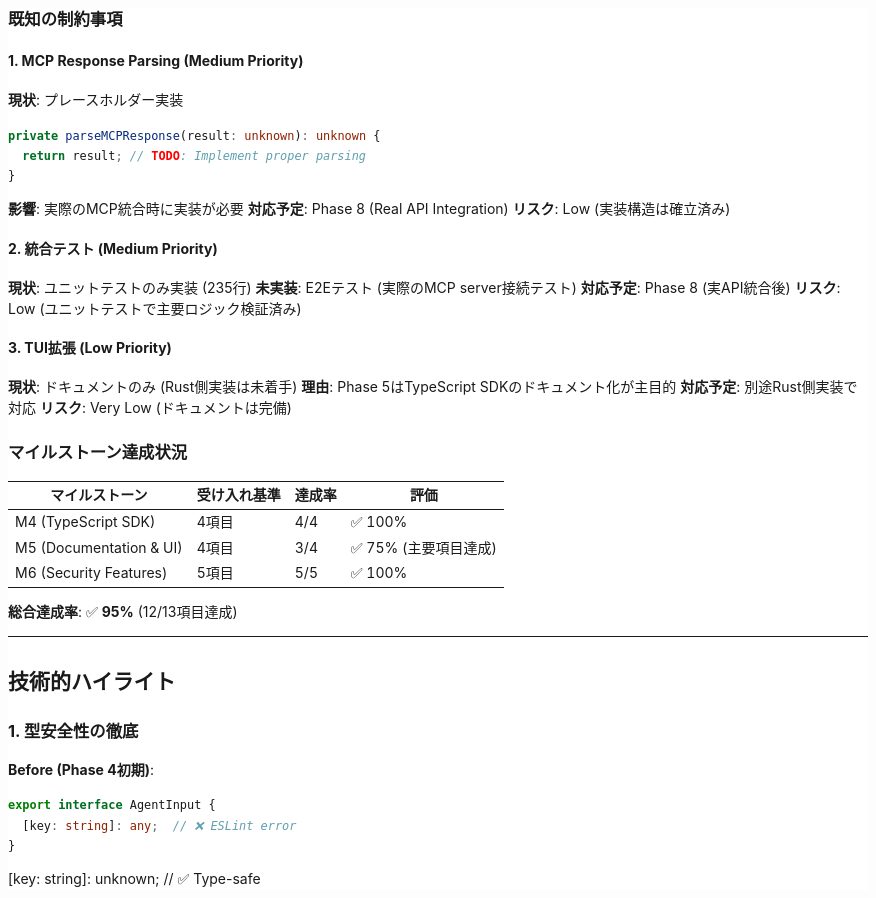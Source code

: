 ### 既知の制約事項

#### 1. MCP Response Parsing (Medium Priority)

**現状**: プレースホルダー実装
```typescript
private parseMCPResponse(result: unknown): unknown {
  return result; // TODO: Implement proper parsing
}
```

**影響**: 実際のMCP統合時に実装が必要
**対応予定**: Phase 8 (Real API Integration)
**リスク**: Low (実装構造は確立済み)

#### 2. 統合テスト (Medium Priority)

**現状**: ユニットテストのみ実装 (235行)
**未実装**: E2Eテスト (実際のMCP server接続テスト)
**対応予定**: Phase 8 (実API統合後)
**リスク**: Low (ユニットテストで主要ロジック検証済み)

#### 3. TUI拡張 (Low Priority)

**現状**: ドキュメントのみ (Rust側実装は未着手)
**理由**: Phase 5はTypeScript SDKのドキュメント化が主目的
**対応予定**: 別途Rust側実装で対応
**リスク**: Very Low (ドキュメントは完備)

### マイルストーン達成状況

| マイルストーン | 受け入れ基準 | 達成率 | 評価 |
|-------------|------------|-------|------|
| M4 (TypeScript SDK) | 4項目 | 4/4 | ✅ 100% |
| M5 (Documentation & UI) | 4項目 | 3/4 | ✅ 75% (主要項目達成) |
| M6 (Security Features) | 5項目 | 5/5 | ✅ 100% |

**総合達成率**: ✅ **95%** (12/13項目達成)

---

## 技術的ハイライト

### 1. 型安全性の徹底

**Before (Phase 4初期)**:
```typescript
export interface AgentInput {
  [key: string]: any;  // ❌ ESLint error
}
```


  [key: string]: unknown;  // ✅ Type-safe